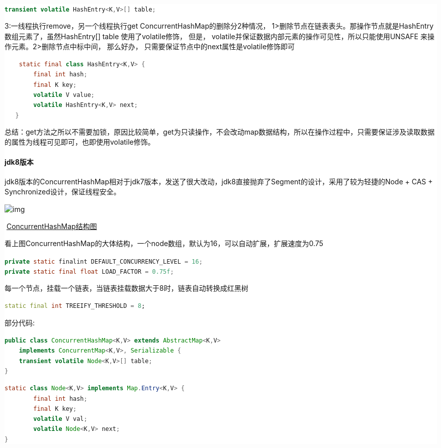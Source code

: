 ```java
transient volatile HashEntry<K,V>[] table;
```

3:一线程执行remove，另一个线程执行get
 ConcurrentHashMap的删除分2种情况， 1>删除节点在链表表头。那操作节点就是HashEntry数组元素了，虽然HashEntry[] table 使用了volatile修饰， 但是， volatile并保证数据内部元素的操作可见性，所以只能使用UNSAFE 来操作元素。2>删除节点中标中间， 那么好办， 只需要保证节点中的next属性是volatile修饰即可

```java
    static final class HashEntry<K,V> {
        final int hash;
        final K key;
        volatile V value;
        volatile HashEntry<K,V> next;
   }
```

总结：get方法之所以不需要加锁，原因比较简单，get为只读操作，不会改动map数据结构，所以在操作过程中，只需要保证涉及读取数据的属性为线程可见即可，也即使用volatile修饰。

#### jdk8版本

jdk8版本的ConcurrentHashMap相对于jdk7版本，发送了很大改动，jdk8直接抛弃了Segment的设计，采用了较为轻捷的Node + CAS + Synchronized设计，保证线程安全。



![img](https:////upload-images.jianshu.io/upload_images/807144-6264960638978dff?imageMogr2/auto-orient/strip|imageView2/2/w/757/format/webp)

​											 <u>ConcurrentHashMap结构图</u>

看上图ConcurrentHashMap的大体结构，一个node数组，默认为16，可以自动扩展，扩展速度为0.75

```java
private static finalint DEFAULT_CONCURRENCY_LEVEL = 16;
private static final float LOAD_FACTOR = 0.75f;
```

每一个节点，挂载一个链表，当链表挂载数据大于8时，链表自动转换成红黑树

```dart
static final int TREEIFY_THRESHOLD = 8;
```

部分代码:

```java
public class ConcurrentHashMap<K,V> extends AbstractMap<K,V>
    implements ConcurrentMap<K,V>, Serializable {
    transient volatile Node<K,V>[] table;
}
```

```java
static class Node<K,V> implements Map.Entry<K,V> {
        final int hash;
        final K key;
        volatile V val;
        volatile Node<K,V> next;
}
```
